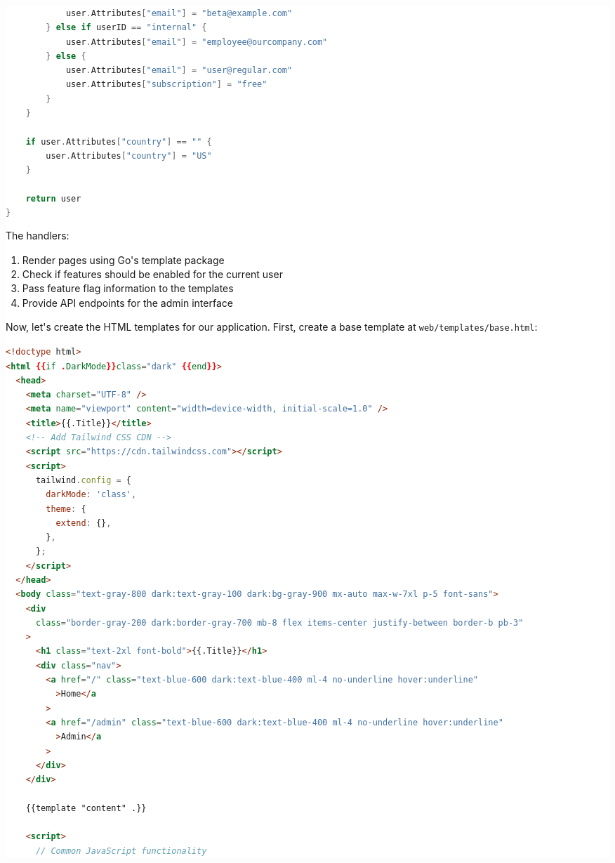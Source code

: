 ```go
			user.Attributes["email"] = "beta@example.com"
		} else if userID == "internal" {
			user.Attributes["email"] = "employee@ourcompany.com"
		} else {
			user.Attributes["email"] = "user@regular.com"
			user.Attributes["subscription"] = "free"
		}
	}

	if user.Attributes["country"] == "" {
		user.Attributes["country"] = "US"
	}

	return user
}
```

The handlers:

1. Render pages using Go's template package
2. Check if features should be enabled for the current user
3. Pass feature flag information to the templates
4. Provide API endpoints for the admin interface

Now, let's create the HTML templates for our application. First, create a base template at `web/templates/base.html`:

```html
<!doctype html>
<html {{if .DarkMode}}class="dark" {{end}}>
  <head>
    <meta charset="UTF-8" />
    <meta name="viewport" content="width=device-width, initial-scale=1.0" />
    <title>{{.Title}}</title>
    <!-- Add Tailwind CSS CDN -->
    <script src="https://cdn.tailwindcss.com"></script>
    <script>
      tailwind.config = {
        darkMode: 'class',
        theme: {
          extend: {},
        },
      };
    </script>
  </head>
  <body class="text-gray-800 dark:text-gray-100 dark:bg-gray-900 mx-auto max-w-7xl p-5 font-sans">
    <div
      class="border-gray-200 dark:border-gray-700 mb-8 flex items-center justify-between border-b pb-3"
    >
      <h1 class="text-2xl font-bold">{{.Title}}</h1>
      <div class="nav">
        <a href="/" class="text-blue-600 dark:text-blue-400 ml-4 no-underline hover:underline"
          >Home</a
        >
        <a href="/admin" class="text-blue-600 dark:text-blue-400 ml-4 no-underline hover:underline"
          >Admin</a
        >
      </div>
    </div>

    {{template "content" .}}

    <script>
      // Common JavaScript functionality
```